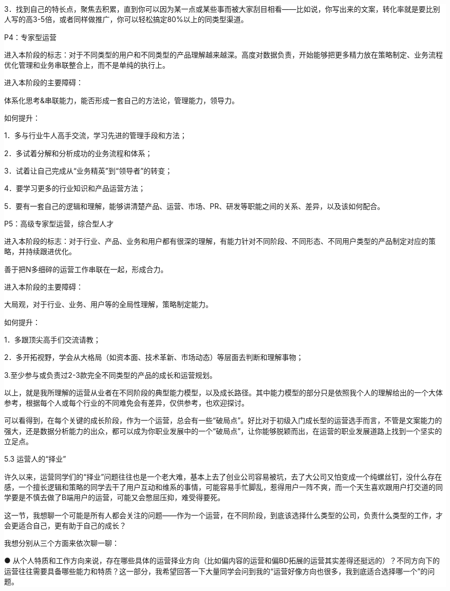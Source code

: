 3．找到自己的特长点，聚焦去积累，直到你可以因为某一点或某些事而被大家刮目相看——比如说，你写出来的文案，转化率就是要比别人写的高3-5倍，或者同样做推广，你可以轻松搞定80%以上的同类型渠道。



P4：专家型运营





进入本阶段的标志：对于不同类型的用户和不同类型的产品理解越来越深。高度对数据负责，开始能够把更多精力放在策略制定、业务流程优化管理和业务串联整合上，而不是单纯的执行上。

进入本阶段的主要障碍：

体系化思考&串联能力，能否形成一套自己的方法论，管理能力，领导力。

如何提升：

1．多与行业牛人高手交流，学习先进的管理手段和方法；

2．多试着分解和分析成功的业务流程和体系；

3．试着让自己完成从“业务精英”到“领导者”的转变；

4．要学习更多的行业知识和产品运营方法；

5．要有一套自己的逻辑和理解，能够讲清楚产品、运营、市场、PR、研发等职能之间的关系、差异，以及该如何配合。

P5：高级专家型运营，综合型人才

进入本阶段的标志：对于行业、产品、业务和用户都有很深的理解，有能力针对不同阶段、不同形态、不同用户类型的产品制定对应的策略，并持续跟进优化。

善于把N多细碎的运营工作串联在一起，形成合力。

进入本阶段的主要障碍：

大局观，对于行业、业务、用户等的全局性理解，策略制定能力。

如何提升：

1．多跟顶尖高手们交流请教；

2．多开拓视野，学会从大格局（如资本面、技术革新、市场动态）等层面去判断和理解事物；

3.至少参与或负责过2-3款完全不同类型的产品的成长和运营规划。

以上，就是我所理解的运营从业者在不同阶段的典型能力模型，以及成长路径。其中能力模型的部分只是依照我个人的理解给出的一个大体参考，根据每个人或每个行业的不同难免会有差异，仅供参考，也欢迎探讨。

可以看得到，在每个关键的成长阶段，作为一个运营，总会有一些“破局点”。好比对于初级入门成长型的运营选手而言，不管是文案能力的强大，还是数据分析能力的出众，都可以成为你职业发展中的一个“破局点”，让你能够脱颖而出，在运营的职业发展道路上找到一个坚实的立足点。





5.3 运营人的“择业”


许久以来，运营同学们的“择业”问题往往也是一个老大难，基本上去了创业公司容易被坑，去了大公司又怕变成一个纯螺丝钉，没什么存在感，一个擅长逻辑和策略的同学去干了用户互动和维系的事情，可能容易手忙脚乱，惹得用户一阵不爽，而一个天生喜欢跟用户打交道的同学要是不慎去做了B端用户的运营，可能又会憋屈压抑，难受得要死。

这一节，我想聊一个可能是所有人都会关注的问题——作为一个运营，在不同阶段，到底该选择什么类型的公司，负责什么类型的工作，才会更适合自己，更有助于自己的成长？

我想分别从三个方面来依次聊一聊：

● 从个人特质和工作方向来说，存在哪些具体的运营择业方向（比如偏内容的运营和偏BD拓展的运营其实差得还挺远的）？不同方向下的运营往往需要具备哪些能力和特质？这一部分，我希望回答一下大量同学会问到我的“运营好像方向也很多，我到底适合选择哪一个”的问题。
